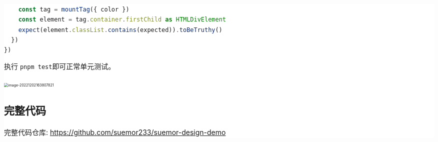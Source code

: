 ```typescript
    const tag = mountTag({ color })
    const element = tag.container.firstChild as HTMLDivElement
    expect(element.classList.contains(expected)).toBeTruthy()
  })
})
```

执行 `pnpm test`即可正常单元测试。

<img src="https://y.suemor.com/imagesimage-20221202163807821.png" alt="image-20221202163807821" style="zoom:50%;" />

## 完整代码

完整代码仓库: https://github.com/suemor233/suemor-design-demo
